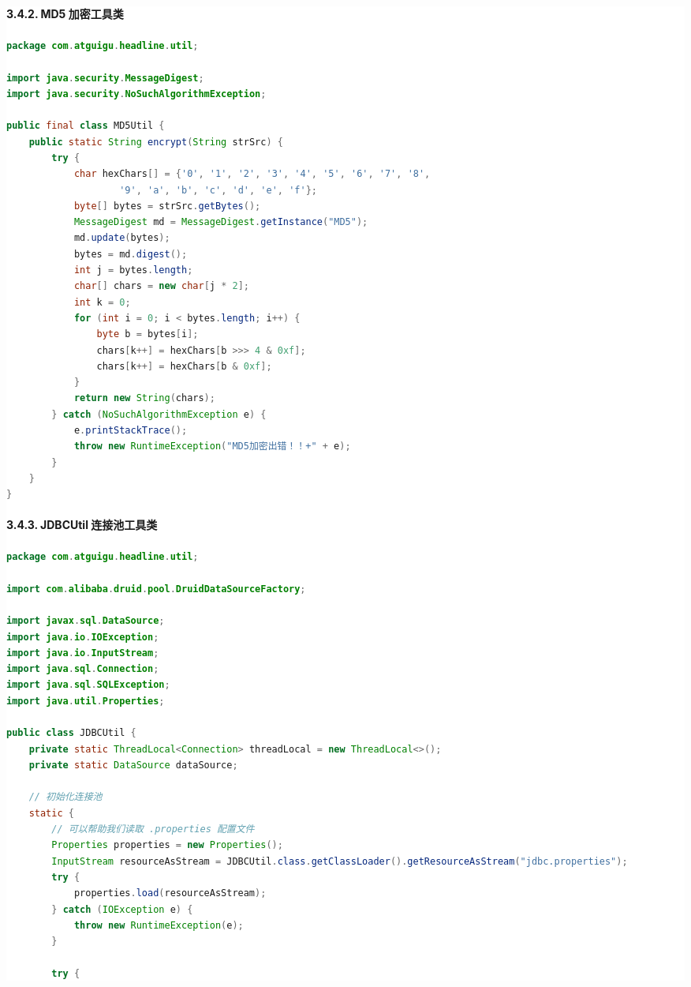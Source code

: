 #### 3.4.2. MD5 加密工具类

```java
package com.atguigu.headline.util;

import java.security.MessageDigest;
import java.security.NoSuchAlgorithmException;

public final class MD5Util {
    public static String encrypt(String strSrc) {
        try {
            char hexChars[] = {'0', '1', '2', '3', '4', '5', '6', '7', '8',
                    '9', 'a', 'b', 'c', 'd', 'e', 'f'};
            byte[] bytes = strSrc.getBytes();
            MessageDigest md = MessageDigest.getInstance("MD5");
            md.update(bytes);
            bytes = md.digest();
            int j = bytes.length;
            char[] chars = new char[j * 2];
            int k = 0;
            for (int i = 0; i < bytes.length; i++) {
                byte b = bytes[i];
                chars[k++] = hexChars[b >>> 4 & 0xf];
                chars[k++] = hexChars[b & 0xf];
            }
            return new String(chars);
        } catch (NoSuchAlgorithmException e) {
            e.printStackTrace();
            throw new RuntimeException("MD5加密出错！！+" + e);
        }
    }
}
```

#### 3.4.3. JDBCUtil 连接池工具类

```java
package com.atguigu.headline.util;

import com.alibaba.druid.pool.DruidDataSourceFactory;

import javax.sql.DataSource;
import java.io.IOException;
import java.io.InputStream;
import java.sql.Connection;
import java.sql.SQLException;
import java.util.Properties;

public class JDBCUtil {
    private static ThreadLocal<Connection> threadLocal = new ThreadLocal<>();
    private static DataSource dataSource;

    // 初始化连接池
    static {
        // 可以帮助我们读取 .properties 配置文件
        Properties properties = new Properties();
        InputStream resourceAsStream = JDBCUtil.class.getClassLoader().getResourceAsStream("jdbc.properties");
        try {
            properties.load(resourceAsStream);
        } catch (IOException e) {
            throw new RuntimeException(e);
        }

        try {
```